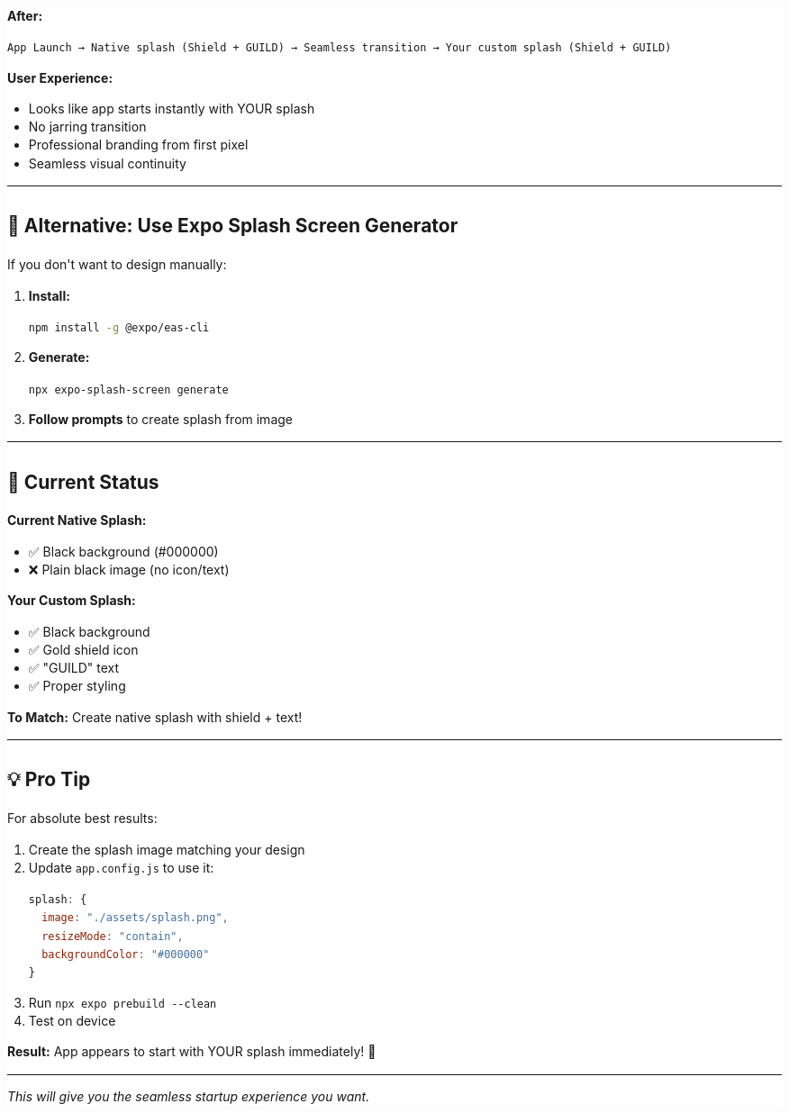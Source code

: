 **After:**
```
App Launch → Native splash (Shield + GUILD) → Seamless transition → Your custom splash (Shield + GUILD)
```

**User Experience:**
- Looks like app starts instantly with YOUR splash
- No jarring transition
- Professional branding from first pixel
- Seamless visual continuity

---

## 🚀 Alternative: Use Expo Splash Screen Generator

If you don't want to design manually:

1. **Install:**
   ```bash
   npm install -g @expo/eas-cli
   ```

2. **Generate:**
   ```bash
   npx expo-splash-screen generate
   ```

3. **Follow prompts** to create splash from image

---

## 📝 Current Status

**Current Native Splash:**
- ✅ Black background (#000000) 
- ❌ Plain black image (no icon/text)

**Your Custom Splash:**
- ✅ Black background
- ✅ Gold shield icon
- ✅ "GUILD" text
- ✅ Proper styling

**To Match:** Create native splash with shield + text!

---

## 💡 Pro Tip

For absolute best results:
1. Create the splash image matching your design
2. Update `app.config.js` to use it:
   ```javascript
   splash: {
     image: "./assets/splash.png",
     resizeMode: "contain",
     backgroundColor: "#000000"
   }
   ```
3. Run `npx expo prebuild --clean`
4. Test on device

**Result:** App appears to start with YOUR splash immediately! 🎯

---

*This will give you the seamless startup experience you want.*
